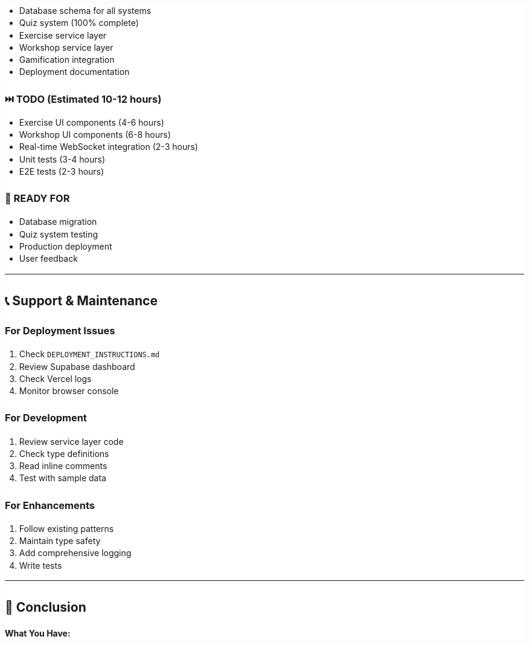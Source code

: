 - Database schema for all systems
- Quiz system (100% complete)
- Exercise service layer
- Workshop service layer
- Gamification integration
- Deployment documentation

### ⏭️ TODO (Estimated 10-12 hours)

- Exercise UI components (4-6 hours)
- Workshop UI components (6-8 hours)
- Real-time WebSocket integration (2-3 hours)
- Unit tests (3-4 hours)
- E2E tests (2-3 hours)

### 🚀 READY FOR

- Database migration
- Quiz system testing
- Production deployment
- User feedback

---

## 📞 Support & Maintenance

### For Deployment Issues

1. Check `DEPLOYMENT_INSTRUCTIONS.md`
2. Review Supabase dashboard
3. Check Vercel logs
4. Monitor browser console

### For Development

1. Review service layer code
2. Check type definitions
3. Read inline comments
4. Test with sample data

### For Enhancements

1. Follow existing patterns
2. Maintain type safety
3. Add comprehensive logging
4. Write tests

---

## 🎉 Conclusion

**What You Have:**
